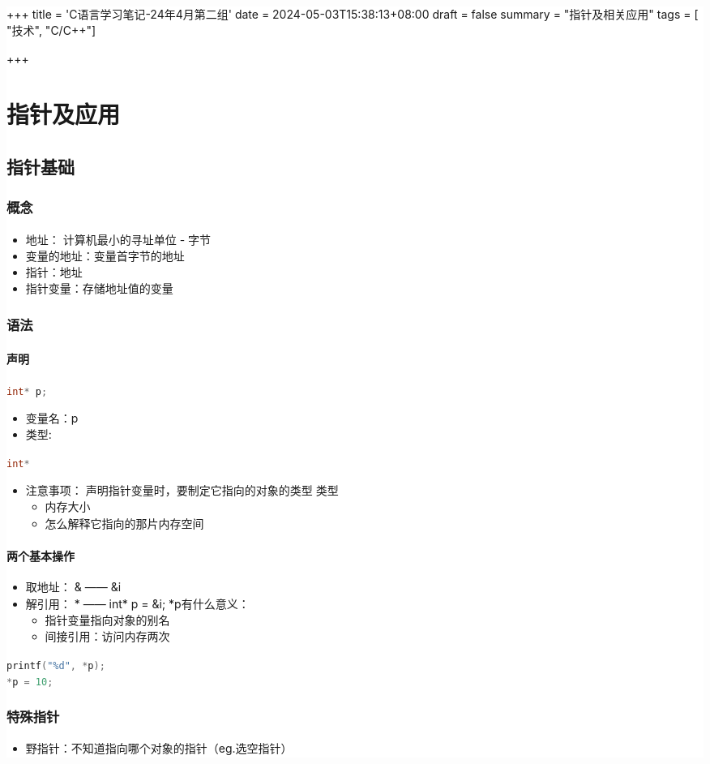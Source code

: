 +++
title = 'C语言学习笔记-24年4月第二组'
date = 2024-05-03T15:38:13+08:00
draft = false
summary = "指针及相关应用"
tags = [ "技术", "C/C++"]

+++

# 指针及应用

## 指针基础

### 概念

- 地址： 计算机最小的寻址单位 - 字节
- 变量的地址：变量首字节的地址
- 指针：地址
- 指针变量：存储地址值的变量

### 语法
#### 声明
```c
int* p;
```
- 变量名：p
- 类型:
```c
int*
```
- 注意事项：
  声明指针变量时，要制定它指向的对象的类型
  类型
  - 内存大小
  - 怎么解释它指向的那片内存空间

#### 两个基本操作
- 取地址： & —— &i
- 解引用： * —— int* p = &i;
  *p有什么意义：
  - 指针变量指向对象的别名
  - 间接引用：访问内存两次

```c
printf("%d", *p);
*p = 10;
```
### 特殊指针

- 野指针：不知道指向哪个对象的指针（eg.选空指针）
